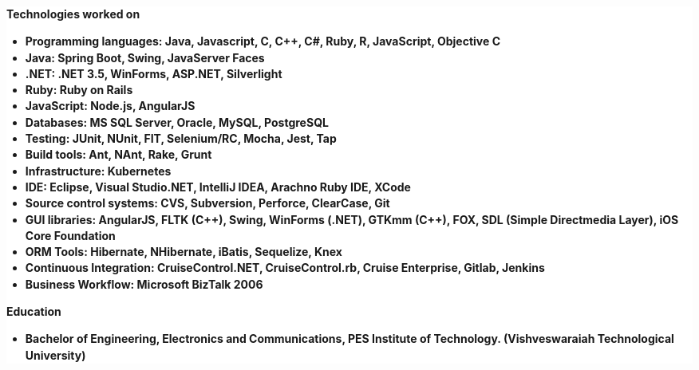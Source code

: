 **Technologies worked on**

- **Programming languages: Java, Javascript, C, C++, C#, Ruby, R, JavaScript, Objective C**
- **Java: Spring Boot, Swing, JavaServer Faces**
- **.NET: .NET 3.5, WinForms, ASP.NET, Silverlight**
- **Ruby: Ruby on Rails**
- **JavaScript: Node.js, AngularJS**
- **Databases: MS SQL Server, Oracle, MySQL, PostgreSQL**
- **Testing: JUnit, NUnit, FIT, Selenium/RC, Mocha, Jest, Tap**
- **Build tools: Ant, NAnt, Rake, Grunt**
- **Infrastructure: Kubernetes**
- **IDE: Eclipse, Visual Studio.NET, IntelliJ IDEA, Arachno Ruby IDE, XCode**
- **Source control systems: CVS, Subversion, Perforce, ClearCase, Git**
- **GUI libraries: AngularJS, FLTK (C++), Swing, WinForms (.NET), GTKmm (C++), FOX, SDL (Simple Directmedia Layer), iOS Core Foundation**
- **ORM Tools: Hibernate, NHibernate, iBatis, Sequelize, Knex**
- **Continuous Integration: CruiseControl.NET, CruiseControl.rb, Cruise Enterprise, Gitlab, Jenkins**
- **Business Workflow: Microsoft BizTalk 2006**

**Education**

- **Bachelor of Engineering, Electronics and Communications, PES Institute of Technology. (Vishveswaraiah Technological University)**

